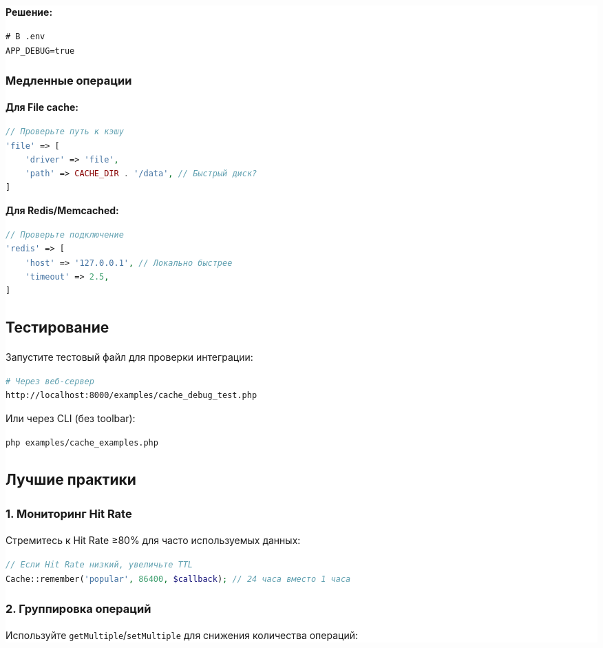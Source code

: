 **Решение:**
```env
# В .env
APP_DEBUG=true
```

### Медленные операции

**Для File cache:**
```php
// Проверьте путь к кэшу
'file' => [
    'driver' => 'file',
    'path' => CACHE_DIR . '/data', // Быстрый диск?
]
```

**Для Redis/Memcached:**
```php
// Проверьте подключение
'redis' => [
    'host' => '127.0.0.1', // Локально быстрее
    'timeout' => 2.5,
]
```

## Тестирование

Запустите тестовый файл для проверки интеграции:

```bash
# Через веб-сервер
http://localhost:8000/examples/cache_debug_test.php
```

Или через CLI (без toolbar):

```bash
php examples/cache_examples.php
```

## Лучшие практики

### 1. Мониторинг Hit Rate

Стремитесь к Hit Rate ≥80% для часто используемых данных:

```php
// Если Hit Rate низкий, увеличьте TTL
Cache::remember('popular', 86400, $callback); // 24 часа вместо 1 часа
```

### 2. Группировка операций

Используйте `getMultiple`/`setMultiple` для снижения количества операций:
